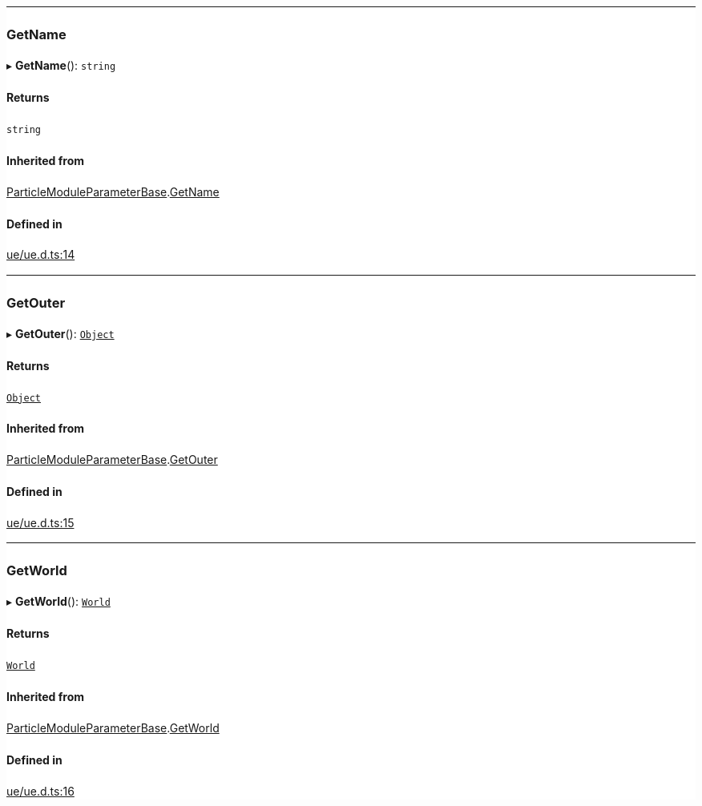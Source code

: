 ___

### GetName

▸ **GetName**(): `string`

#### Returns

`string`

#### Inherited from

[ParticleModuleParameterBase](ue_ue.ParticleModuleParameterBase.md).[GetName](ue_ue.ParticleModuleParameterBase.md#getname)

#### Defined in

[ue/ue.d.ts:14](https://github.com/YugMetaverse/yug_typings/blob/b7d9b19/ue/ue.d.ts#L14)

___

### GetOuter

▸ **GetOuter**(): [`Object`](ue_ue.Object.md)

#### Returns

[`Object`](ue_ue.Object.md)

#### Inherited from

[ParticleModuleParameterBase](ue_ue.ParticleModuleParameterBase.md).[GetOuter](ue_ue.ParticleModuleParameterBase.md#getouter)

#### Defined in

[ue/ue.d.ts:15](https://github.com/YugMetaverse/yug_typings/blob/b7d9b19/ue/ue.d.ts#L15)

___

### GetWorld

▸ **GetWorld**(): [`World`](ue_ue.World.md)

#### Returns

[`World`](ue_ue.World.md)

#### Inherited from

[ParticleModuleParameterBase](ue_ue.ParticleModuleParameterBase.md).[GetWorld](ue_ue.ParticleModuleParameterBase.md#getworld)

#### Defined in

[ue/ue.d.ts:16](https://github.com/YugMetaverse/yug_typings/blob/b7d9b19/ue/ue.d.ts#L16)
